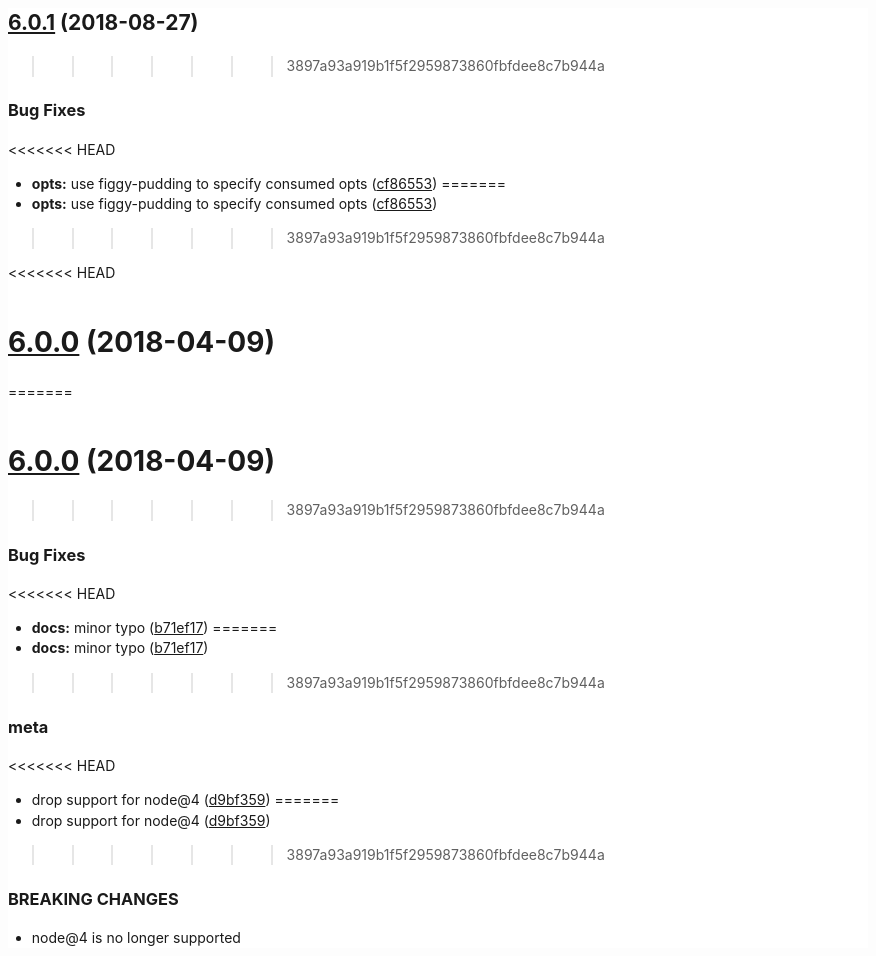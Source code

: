<a name="6.0.1"></a>
## [6.0.1](https://github.com/zkat/ssri/compare/v6.0.0...v6.0.1) (2018-08-27)
>>>>>>> 3897a93a919b1f5f2959873860fbfdee8c7b944a


### Bug Fixes

<<<<<<< HEAD
* **opts:** use figgy-pudding to specify consumed opts ([cf86553](https://github.com/npm/ssri/commit/cf86553))
=======
* **opts:** use figgy-pudding to specify consumed opts ([cf86553](https://github.com/zkat/ssri/commit/cf86553))
>>>>>>> 3897a93a919b1f5f2959873860fbfdee8c7b944a



<a name="6.0.0"></a>
<<<<<<< HEAD
# [6.0.0](https://github.com/npm/ssri/compare/v5.3.0...v6.0.0) (2018-04-09)
=======
# [6.0.0](https://github.com/zkat/ssri/compare/v5.3.0...v6.0.0) (2018-04-09)
>>>>>>> 3897a93a919b1f5f2959873860fbfdee8c7b944a


### Bug Fixes

<<<<<<< HEAD
* **docs:** minor typo ([b71ef17](https://github.com/npm/ssri/commit/b71ef17))
=======
* **docs:** minor typo ([b71ef17](https://github.com/zkat/ssri/commit/b71ef17))
>>>>>>> 3897a93a919b1f5f2959873860fbfdee8c7b944a


### meta

<<<<<<< HEAD
* drop support for node@4 ([d9bf359](https://github.com/npm/ssri/commit/d9bf359))
=======
* drop support for node@4 ([d9bf359](https://github.com/zkat/ssri/commit/d9bf359))
>>>>>>> 3897a93a919b1f5f2959873860fbfdee8c7b944a


### BREAKING CHANGES

* node@4 is no longer supported



